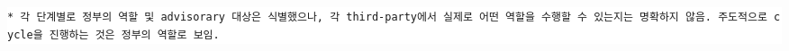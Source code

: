 	* 각 단계별로 정부의 역할 및 advisorary 대상은 식별했으나, 각 third-party에서 실제로 어떤 역할을 수행할 수 있는지는 명확하지 않음. 주도적으로 cycle을 진행하는 것은 정부의 역할로 보임. 